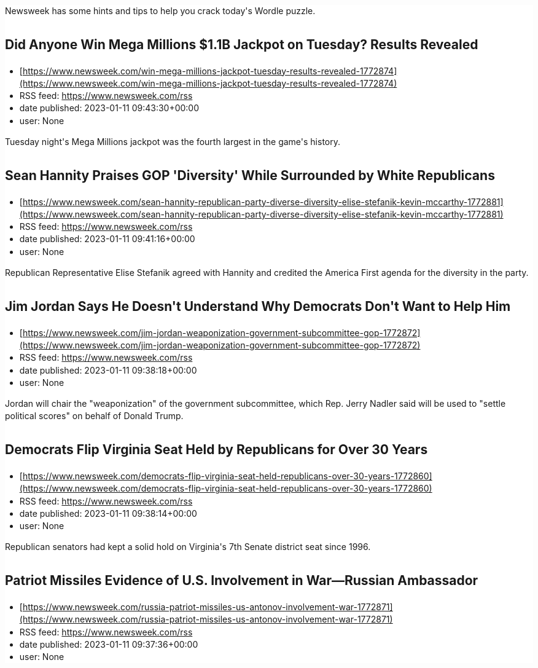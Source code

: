 Newsweek has some hints and tips to help you crack today's Wordle puzzle.

## Did Anyone Win Mega Millions $1.1B Jackpot on Tuesday? Results Revealed
 - [https://www.newsweek.com/win-mega-millions-jackpot-tuesday-results-revealed-1772874](https://www.newsweek.com/win-mega-millions-jackpot-tuesday-results-revealed-1772874)
 - RSS feed: https://www.newsweek.com/rss
 - date published: 2023-01-11 09:43:30+00:00
 - user: None

Tuesday night's Mega Millions jackpot was the fourth largest in the game's history.

## Sean Hannity Praises GOP 'Diversity' While Surrounded by White Republicans
 - [https://www.newsweek.com/sean-hannity-republican-party-diverse-diversity-elise-stefanik-kevin-mccarthy-1772881](https://www.newsweek.com/sean-hannity-republican-party-diverse-diversity-elise-stefanik-kevin-mccarthy-1772881)
 - RSS feed: https://www.newsweek.com/rss
 - date published: 2023-01-11 09:41:16+00:00
 - user: None

Republican Representative Elise Stefanik agreed with Hannity and credited the America First agenda for the diversity in the party.

## Jim Jordan Says He Doesn't Understand Why Democrats Don't Want to Help Him
 - [https://www.newsweek.com/jim-jordan-weaponization-government-subcommittee-gop-1772872](https://www.newsweek.com/jim-jordan-weaponization-government-subcommittee-gop-1772872)
 - RSS feed: https://www.newsweek.com/rss
 - date published: 2023-01-11 09:38:18+00:00
 - user: None

Jordan will chair the "weaponization" of the government subcommittee, which Rep. Jerry Nadler said will be used to "settle political scores" on behalf of Donald Trump.

## Democrats Flip Virginia Seat Held by Republicans for Over 30 Years
 - [https://www.newsweek.com/democrats-flip-virginia-seat-held-republicans-over-30-years-1772860](https://www.newsweek.com/democrats-flip-virginia-seat-held-republicans-over-30-years-1772860)
 - RSS feed: https://www.newsweek.com/rss
 - date published: 2023-01-11 09:38:14+00:00
 - user: None

Republican senators had kept a solid hold on Virginia's 7th Senate district seat since 1996.

## Patriot Missiles Evidence of U.S. Involvement in War—Russian Ambassador
 - [https://www.newsweek.com/russia-patriot-missiles-us-antonov-involvement-war-1772871](https://www.newsweek.com/russia-patriot-missiles-us-antonov-involvement-war-1772871)
 - RSS feed: https://www.newsweek.com/rss
 - date published: 2023-01-11 09:37:36+00:00
 - user: None

